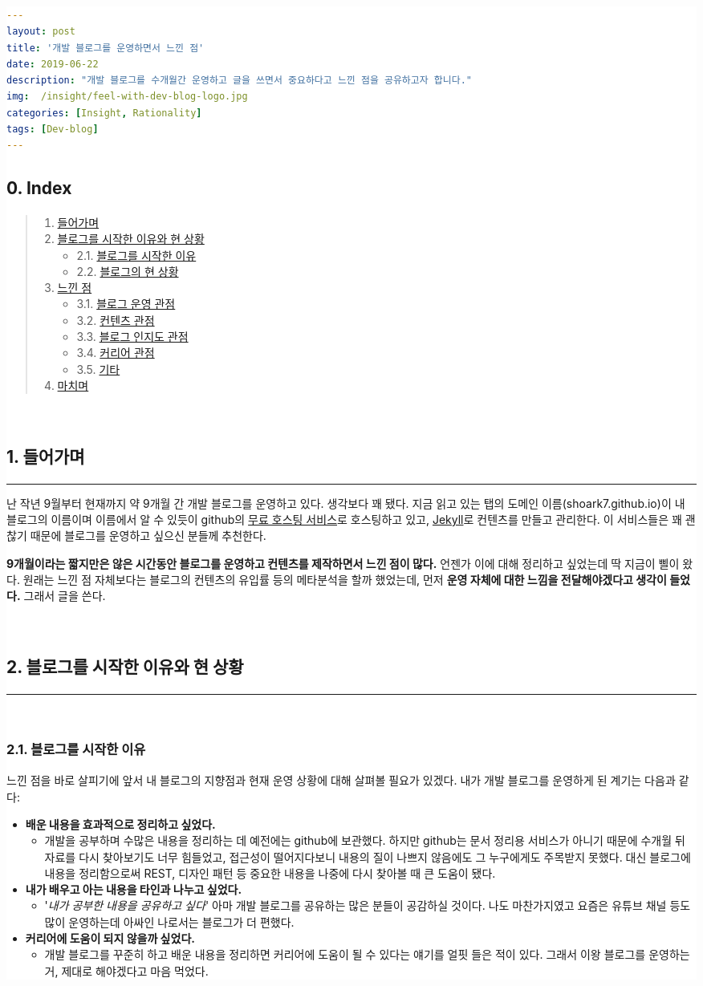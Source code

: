 ```yaml
---
layout: post
title: '개발 블로그를 운영하면서 느낀 점'
date: 2019-06-22
description: "개발 블로그를 수개월간 운영하고 글을 쓰면서 중요하다고 느낀 점을 공유하고자 합니다."
img:  /insight/feel-with-dev-blog-logo.jpg
categories: [Insight, Rationality]
tags: [Dev-blog]
---
```


## 0. Index

> 1. [들어가며](#1)
> 2. [블로그를 시작한 이유와 현 상황](#2)
>    - 2.1. [블로그를 시작한 이유](#2a)
>    - 2.2. [블로그의 현 상황](#2b)
> 3. [느낀 점](#3)
>    - 3.1. [블로그 운영 관점](#3a)
>    - 3.2. [컨텐츠 관점](#3b)
>    - 3.3. [블로그 인지도 관점](#3c)
>    - 3.4. [커리어 관점](#3d)
>    - 3.5. [기타](#3e)
> 4. [마치며](#4)


<br id="1">

## 1. 들어가며

---

난 작년 9월부터 현재까지 약 9개월 간 개발 블로그를 운영하고 있다. 생각보다 꽤 됐다. 지금 읽고 있는 탭의 도메인 이름(shoark7.github.io)이 내 블로그의 이름이며 이름에서 알 수 있듯이 github의 [무료 호스팅 서비스](https://pages.github.com/)로 호스팅하고 있고, [Jekyll](https://jekyllrb.com/)로 컨텐츠를 만들고 관리한다. 이 서비스들은 꽤 괜찮기 때문에 블로그를 운영하고 싶으신 분들께 추천한다.  

**9개월이라는 짧지만은 않은 시간동안 블로그를 운영하고 컨텐츠를 제작하면서 느낀 점이 많다.** 언젠가 이에 대해 정리하고 싶었는데 딱 지금이 삘이 왔다. 원래는 느낀 점 자체보다는 블로그의 컨텐츠의 유입률 등의 메타분석을 할까 했었는데, 먼저 **운영 자체에 대한 느낌을 전달해야겠다고 생각이 들었다.** 그래서 글을 쓴다.


<br id="2">

## 2. 블로그를 시작한 이유와 현 상황

---

<br id="2a">

### 2.1. 블로그를 시작한 이유

느낀 점을 바로 살피기에 앞서 내 블로그의 지향점과 현재 운영 상황에 대해 살펴볼 필요가 있겠다. 내가 개발 블로그를 운영하게 된 계기는 다음과 같다:

* **배운 내용을 효과적으로 정리하고 싶었다.**
  - 개발을 공부하며 수많은 내용을 정리하는 데 예전에는 github에 보관했다. 하지만 github는 문서 정리용 서비스가 아니기 때문에 수개월 뒤 자료를 다시 찾아보기도 너무 힘들었고, 접근성이 떨어지다보니 내용의 질이 나쁘지 않음에도 그 누구에게도 주목받지 못했다. 대신 블로그에 내용을 정리함으로써 REST, 디자인 패턴 등 중요한 내용을 나중에 다시 찾아볼 때 큰 도움이 됐다.
* **내가 배우고 아는 내용을 타인과 나누고 싶었다.**
  - '_내가 공부한 내용을 공유하고 싶다_' 아마 개발 블로그를 공유하는 많은 분들이 공감하실 것이다. 나도 마찬가지였고 요즘은 유튜브 채널 등도 많이 운영하는데 아싸인 나로서는 블로그가 더 편했다.
* **커리어에 도움이 되지 않을까 싶었다.**
  - 개발 블로그를 꾸준히 하고 배운 내용을 정리하면 커리어에 도움이 될 수 있다는 얘기를 얼핏 들은 적이 있다. 그래서 이왕 블로그를 운영하는 거, 제대로 해야겠다고 마음 먹었다.
